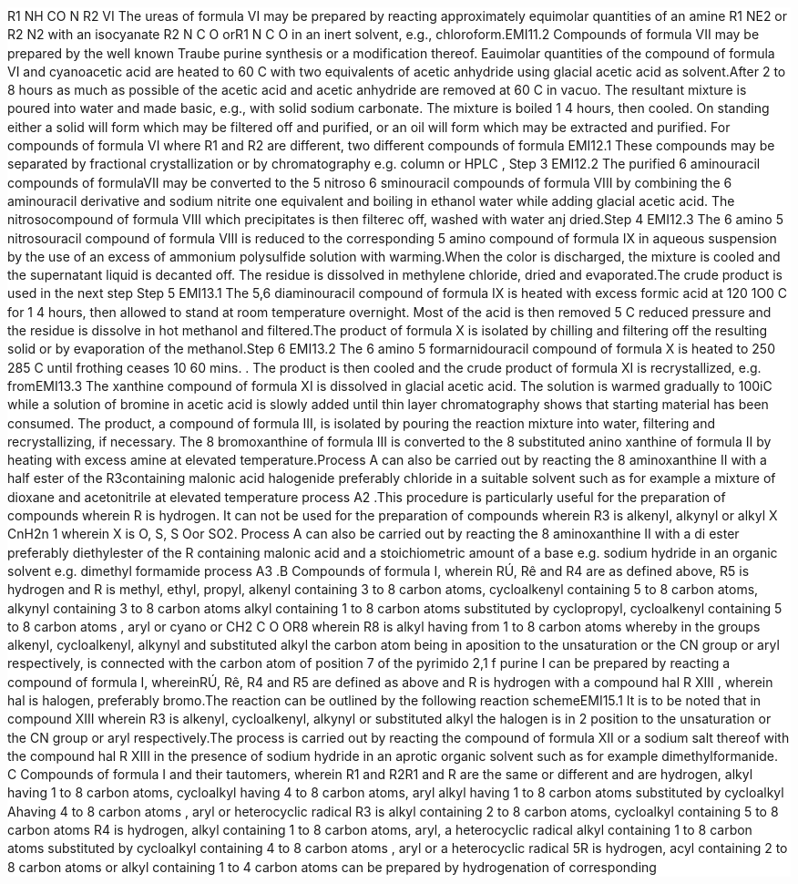 R1 NH CO N R2 VI The ureas of formula VI may be prepared by reacting approximately equimolar quantities of an amine R1 NE2 or R2 N2 with an isocyanate R2 N C O orR1 N C O in an inert solvent, e.g., chloroform.EMI11.2 Compounds of formula VII may be prepared by the well known Traube purine synthesis or a modification thereof. Eauimolar quantities of the compound of formula VI and cyanoacetic acid are heated to 60 C with two equivalents of acetic anhydride using glacial acetic acid as solvent.After 2 to 8 hours as much as possible of the acetic acid and acetic anhydride are removed at 60 C in vacuo. The resultant mixture is poured into water and made basic, e.g., with solid sodium carbonate. The mixture is boiled 1 4 hours, then cooled. On standing either a solid will form which may be filtered off and purified, or an oil will form which may be extracted and purified. For compounds of formula VI where R1 and R2 are different, two different compounds of formula EMI12.1 These compounds may be separated by fractional crystallization or by chromatography e.g. column or HPLC , Step 3 EMI12.2 The purified 6 aminouracil compounds of formulaVII may be converted to the 5 nitroso 6 sminouracil compounds of formula VIII by combining the 6 aminouracil derivative and sodium nitrite one equivalent and boiling in ethanol water while adding glacial acetic acid. The nitrosocompound of formula VIII which precipitates is then filterec off, washed with water anj dried.Step 4 EMI12.3 The 6 amino 5 nitrosouracil compound of formula VIII is reduced to the corresponding 5 amino compound of formula IX in aqueous suspension by the use of an excess of ammonium polysulfide solution with warming.When the color is discharged, the mixture is cooled and the supernatant liquid is decanted off. The residue is dissolved in methylene chloride, dried and evaporated.The crude product is used in the next step Step 5 EMI13.1 The 5,6 diaminouracil compound of formula IX is heated with excess formic acid at 120 1O0 C for 1 4 hours, then allowed to stand at room temperature overnight. Most of the acid is then removed 5 C reduced pressure and the residue is dissolve in hot methanol and filtered.The product of formula X is isolated by chilling and filtering off the resulting solid or by evaporation of the methanol.Step 6 EMI13.2 The 6 amino 5 formarnidouracil compound of formula X is heated to 250 285 C until frothing ceases 10 60 mins. . The product is then cooled and the crude product of formula XI is recrystallized, e.g. fromEMI13.3 The xanthine compound of formula XI is dissolved in glacial acetic acid. The solution is warmed gradually to 100iC while a solution of bromine in acetic acid is slowly added until thin layer chromatography shows that starting material has been consumed. The product, a compound of formula III, is isolated by pouring the reaction mixture into water, filtering and recrystallizing, if necessary. The 8 bromoxanthine of formula III is converted to the 8 substituted anino xanthine of formula II by heating with excess amine at elevated temperature.Process A can also be carried out by reacting the 8 aminoxanthine II with a half ester of the R3containing malonic acid halogenide preferably chloride in a suitable solvent such as for example a mixture of dioxane and acetonitrile at elevated temperature process A2 .This procedure is particularly useful for the preparation of compounds wherein R is hydrogen. It can not be used for the preparation of compounds wherein R3 is alkenyl, alkynyl or alkyl X CnH2n 1 wherein X is O, S, S Oor SO2. Process A can also be carried out by reacting the 8 aminoxanthine II with a di ester preferably diethylester of the R containing malonic acid and a stoichiometric amount of a base e.g. sodium hydride in an organic solvent e.g. dimethyl formamide process A3 .B Compounds of formula I, wherein RÚ, Rê and R4 are as defined above, R5 is hydrogen and R is methyl, ethyl, propyl, alkenyl containing 3 to 8 carbon atoms, cycloalkenyl containing 5 to 8 carbon atoms, alkynyl containing 3 to 8 carbon atoms alkyl containing 1 to 8 carbon atoms substituted by cyclopropyl, cycloalkenyl containing 5 to 8 carbon atoms , aryl or cyano or CH2 C O OR8 wherein R8 is alkyl having from 1 to 8 carbon atoms whereby in the groups alkenyl, cycloalkenyl, alkynyl and substituted alkyl the carbon atom being in aposition to the unsaturation or the CN group or aryl respectively, is connected with the carbon atom of position 7 of the pyrimido 2,1 f purine I can be prepared by reacting a compound of formula I, whereinRÚ, Rê, R4 and R5 are defined as above and R is hydrogen with a compound hal R XIII , wherein hal is halogen, preferably bromo.The reaction can be outlined by the following reaction schemeEMI15.1 It is to be noted that in compound XIII wherein R3 is alkenyl, cycloalkenyl, alkynyl or substituted alkyl the halogen is in 2 position to the unsaturation or the CN group or aryl respectively.The process is carried out by reacting the compound of formula XII or a sodium salt thereof with the compound hal R XIII in the presence of sodium hydride in an aprotic organic solvent such as for example dimethylformanide. C Compounds of formula I and their tautomers, wherein R1 and R2R1 and R are the same or different and are hydrogen, alkyl having 1 to 8 carbon atoms, cycloalkyl having 4 to 8 carbon atoms, aryl alkyl having 1 to 8 carbon atoms substituted by cycloalkyl Ahaving 4 to 8 carbon atoms , aryl or heterocyclic radical R3 is alkyl containing 2 to 8 carbon atoms, cycloalkyl containing 5 to 8 carbon atoms R4 is hydrogen, alkyl containing 1 to 8 carbon atoms, aryl, a heterocyclic radical alkyl containing 1 to 8 carbon atoms substituted by cycloalkyl containing 4 to 8 carbon atoms , aryl or a heterocyclic radical 5R is hydrogen, acyl containing 2 to 8 carbon atoms or alkyl containing 1 to 4 carbon atoms can be prepared by hydrogenation of corresponding